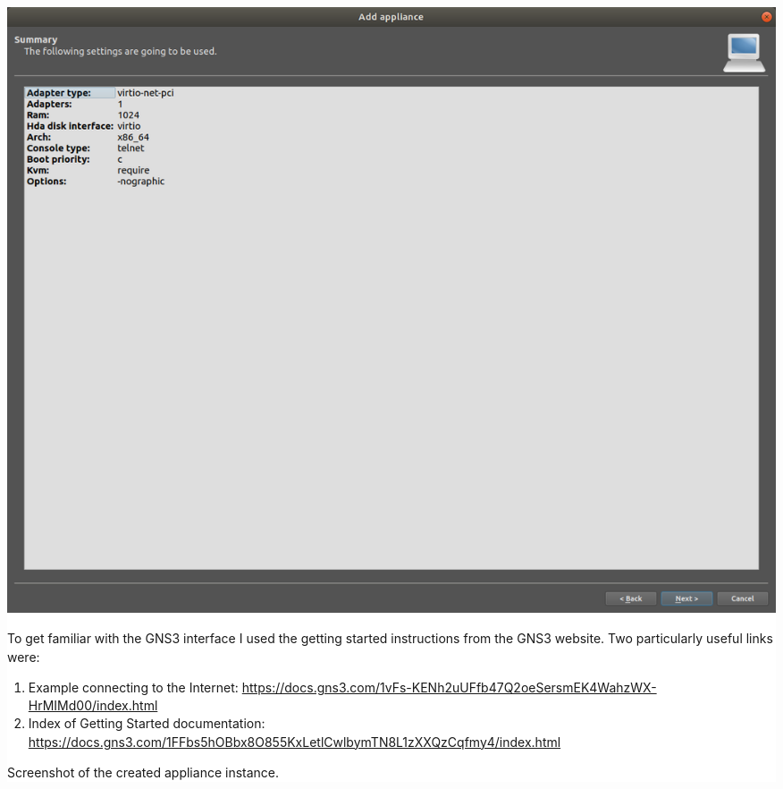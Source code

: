 ![](INR-Lab-1-Networking-Basics.assets/LAE44jD.png)

To get familiar with the GNS3 interface I used the getting started instructions from the GNS3 website. Two particularly useful links were:
1. Example connecting to the Internet: https://docs.gns3.com/1vFs-KENh2uUFfb47Q2oeSersmEK4WahzWX-HrMIMd00/index.html
2. Index of Getting Started documentation: https://docs.gns3.com/1FFbs5hOBbx8O855KxLetlCwlbymTN8L1zXXQzCqfmy4/index.html

Screenshot of the created appliance instance.